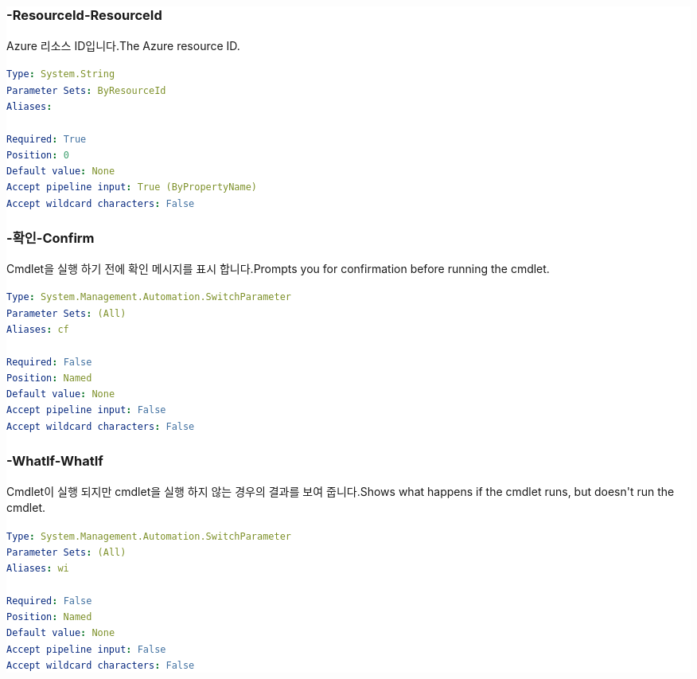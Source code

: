 ### <span data-ttu-id="7f14c-137">-ResourceId</span><span class="sxs-lookup"><span data-stu-id="7f14c-137">-ResourceId</span></span>
<span data-ttu-id="7f14c-138">Azure 리소스 ID입니다.</span><span class="sxs-lookup"><span data-stu-id="7f14c-138">The Azure resource ID.</span></span>

```yaml
Type: System.String
Parameter Sets: ByResourceId
Aliases:

Required: True
Position: 0
Default value: None
Accept pipeline input: True (ByPropertyName)
Accept wildcard characters: False
```

### <span data-ttu-id="7f14c-139">-확인</span><span class="sxs-lookup"><span data-stu-id="7f14c-139">-Confirm</span></span>
<span data-ttu-id="7f14c-140">Cmdlet을 실행 하기 전에 확인 메시지를 표시 합니다.</span><span class="sxs-lookup"><span data-stu-id="7f14c-140">Prompts you for confirmation before running the cmdlet.</span></span>

```yaml
Type: System.Management.Automation.SwitchParameter
Parameter Sets: (All)
Aliases: cf

Required: False
Position: Named
Default value: None
Accept pipeline input: False
Accept wildcard characters: False
```

### <span data-ttu-id="7f14c-141">-WhatIf</span><span class="sxs-lookup"><span data-stu-id="7f14c-141">-WhatIf</span></span>
<span data-ttu-id="7f14c-142">Cmdlet이 실행 되지만 cmdlet을 실행 하지 않는 경우의 결과를 보여 줍니다.</span><span class="sxs-lookup"><span data-stu-id="7f14c-142">Shows what happens if the cmdlet runs, but doesn't run the cmdlet.</span></span>

```yaml
Type: System.Management.Automation.SwitchParameter
Parameter Sets: (All)
Aliases: wi

Required: False
Position: Named
Default value: None
Accept pipeline input: False
Accept wildcard characters: False
```
